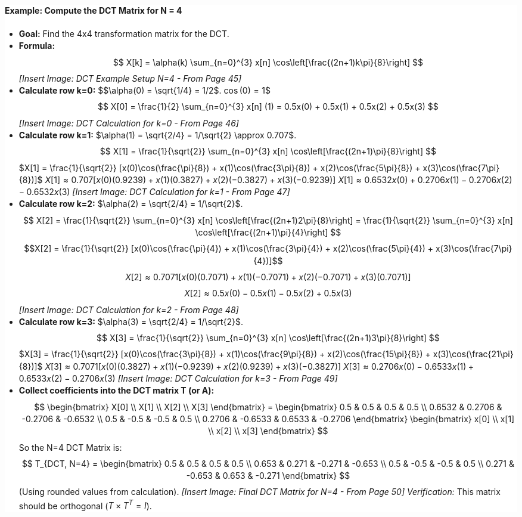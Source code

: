 #### Example: Compute the DCT Matrix for N = 4

- **Goal:** Find the 4x4 transformation matrix for the DCT.
- **Formula:**
  $$
  X[k] = \alpha(k) \sum_{n=0}^{3} x[n] \cos\left[\frac{(2n+1)k\pi}{8}\right]
  $$
  *[Insert Image: DCT Example Setup N=4 - From Page 45]*
- **Calculate row k=0:** $$\alpha(0) = \sqrt{1/4} = 1/2$. $\cos(0) = 1$$
  $$
  X[0] = \frac{1}{2} \sum_{n=0}^{3} x[n] (1) = 0.5x(0) + 0.5x(1) + 0.5x(2) + 0.5x(3)
  $$
  *[Insert Image: DCT Calculation for k=0 - From Page 46]*
- **Calculate row k=1:** $\alpha(1) = \sqrt{2/4} = 1/\sqrt{2} \approx 0.707$.
  $$
  X[1] = \frac{1}{\sqrt{2}} \sum_{n=0}^{3} x[n] \cos\left[\frac{(2n+1)\pi}{8}\right]
  $$
  $X[1] = \frac{1}{\sqrt{2}} [x(0)\cos(\frac{\pi}{8}) + x(1)\cos(\frac{3\pi}{8}) + x(2)\cos(\frac{5\pi}{8}) + x(3)\cos(\frac{7\pi}{8})]$
  $X[1] \approx 0.707 [x(0)(0.9239) + x(1)(0.3827) + x(2)(-0.3827) + x(3)(-0.9239)]$
  $X[1] \approx 0.6532x(0) + 0.2706x(1) - 0.2706x(2) - 0.6532x(3)$
  *[Insert Image: DCT Calculation for k=1 - From Page 47]*
- **Calculate row k=2:** $\alpha(2) = \sqrt{2/4} = 1/\sqrt{2}$.
  $$
  X[2] = \frac{1}{\sqrt{2}} \sum_{n=0}^{3} x[n] \cos\left[\frac{(2n+1)2\pi}{8}\right] = \frac{1}{\sqrt{2}} \sum_{n=0}^{3} x[n] \cos\left[\frac{(2n+1)\pi}{4}\right]
  $$
  $$X[2] = \frac{1}{\sqrt{2}} [x(0)\cos(\frac{\pi}{4}) + x(1)\cos(\frac{3\pi}{4}) + x(2)\cos(\frac{5\pi}{4}) + x(3)\cos(\frac{7\pi}{4})]$$
  $$X[2] \approx 0.7071 [x(0)(0.7071) + x(1)(-0.7071) + x(2)(-0.7071) + x(3)(0.7071)]$$
  $$X[2] \approx 0.5x(0) - 0.5x(1) - 0.5x(2) + 0.5x(3)$$
  *[Insert Image: DCT Calculation for k=2 - From Page 48]*
- **Calculate row k=3:** $\alpha(3) = \sqrt{2/4} = 1/\sqrt{2}$.
  $$
  X[3] = \frac{1}{\sqrt{2}} \sum_{n=0}^{3} x[n] \cos\left[\frac{(2n+1)3\pi}{8}\right]
  $$
  $X[3] = \frac{1}{\sqrt{2}} [x(0)\cos(\frac{3\pi}{8}) + x(1)\cos(\frac{9\pi}{8}) + x(2)\cos(\frac{15\pi}{8}) + x(3)\cos(\frac{21\pi}{8})]$
  $X[3] \approx 0.7071 [x(0)(0.3827) + x(1)(-0.9239) + x(2)(0.9239) + x(3)(-0.3827)]$
  $X[3] \approx 0.2706x(0) - 0.6533x(1) + 0.6533x(2) - 0.2706x(3)$
  *[Insert Image: DCT Calculation for k=3 - From Page 49]*
- **Collect coefficients into the DCT matrix T (or A):**
  $$
  \begin{bmatrix} X[0] \\ X[1] \\ X[2] \\ X[3] \end{bmatrix} = \begin{bmatrix}
  0.5 & 0.5 & 0.5 & 0.5 \\
  0.6532 & 0.2706 & -0.2706 & -0.6532 \\
  0.5 & -0.5 & -0.5 & 0.5 \\
  0.2706 & -0.6533 & 0.6533 & -0.2706
  \end{bmatrix} \begin{bmatrix} x[0] \\ x[1] \\ x[2] \\ x[3] \end{bmatrix}
  $$
  So the N=4 DCT Matrix is:
  $$
  T_{DCT, N=4} = \begin{bmatrix}
  0.5 & 0.5 & 0.5 & 0.5 \\
  0.653 & 0.271 & -0.271 & -0.653 \\
  0.5 & -0.5 & -0.5 & 0.5 \\
  0.271 & -0.653 & 0.653 & -0.271
  \end{bmatrix}
  $$
  (Using rounded values from calculation).
  *[Insert Image: Final DCT Matrix for N=4 - From Page 50]*
  *Verification:* This matrix should be orthogonal ($T \times T^T = I$).
